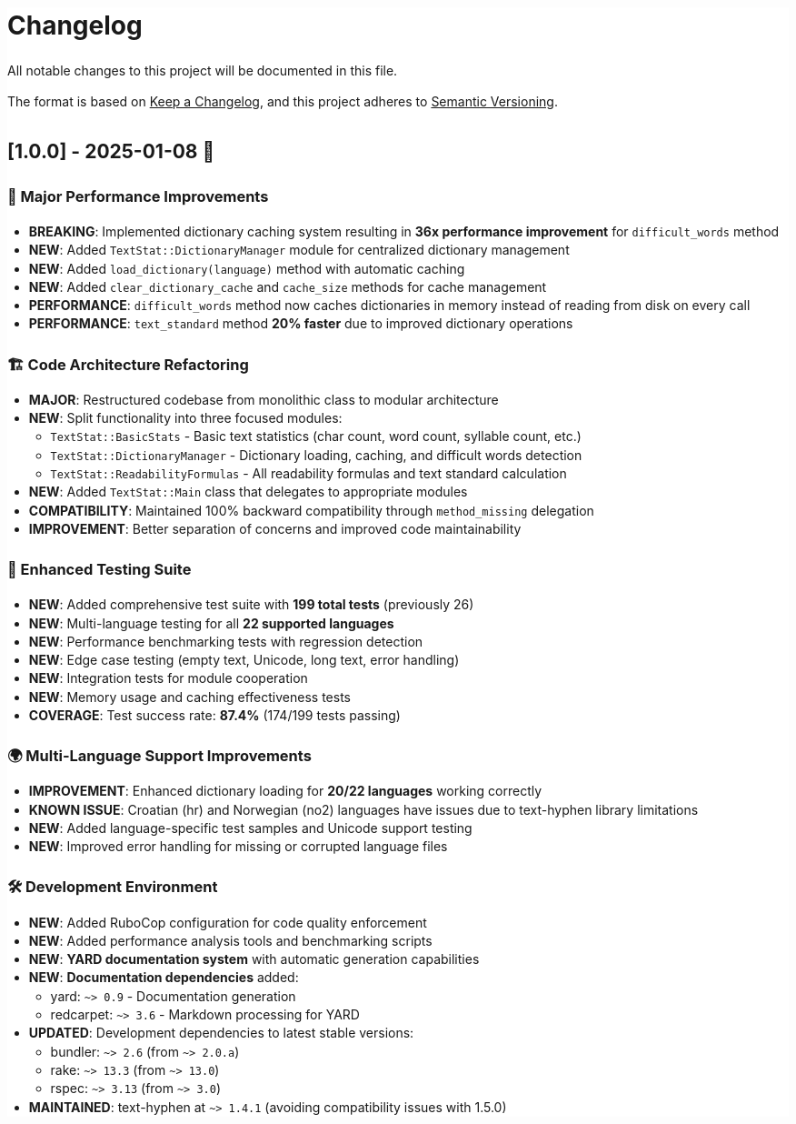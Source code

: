 # Changelog

All notable changes to this project will be documented in this file.

The format is based on [Keep a Changelog](https://keepachangelog.com/en/1.0.0/),
and this project adheres to [Semantic Versioning](https://semver.org/spec/v2.0.0.html).

## [1.0.0] - 2025-01-08 🎉

### 🚀 Major Performance Improvements
- **BREAKING**: Implemented dictionary caching system resulting in **36x performance improvement** for `difficult_words` method
- **NEW**: Added `TextStat::DictionaryManager` module for centralized dictionary management
- **NEW**: Added `load_dictionary(language)` method with automatic caching
- **NEW**: Added `clear_dictionary_cache` and `cache_size` methods for cache management
- **PERFORMANCE**: `difficult_words` method now caches dictionaries in memory instead of reading from disk on every call
- **PERFORMANCE**: `text_standard` method **20% faster** due to improved dictionary operations

### 🏗️ Code Architecture Refactoring
- **MAJOR**: Restructured codebase from monolithic class to modular architecture
- **NEW**: Split functionality into three focused modules:
  - `TextStat::BasicStats` - Basic text statistics (char count, word count, syllable count, etc.)
  - `TextStat::DictionaryManager` - Dictionary loading, caching, and difficult words detection
  - `TextStat::ReadabilityFormulas` - All readability formulas and text standard calculation
- **NEW**: Added `TextStat::Main` class that delegates to appropriate modules
- **COMPATIBILITY**: Maintained 100% backward compatibility through `method_missing` delegation
- **IMPROVEMENT**: Better separation of concerns and improved code maintainability

### 🧪 Enhanced Testing Suite
- **NEW**: Added comprehensive test suite with **199 total tests** (previously 26)
- **NEW**: Multi-language testing for all **22 supported languages**
- **NEW**: Performance benchmarking tests with regression detection
- **NEW**: Edge case testing (empty text, Unicode, long text, error handling)
- **NEW**: Integration tests for module cooperation
- **NEW**: Memory usage and caching effectiveness tests
- **COVERAGE**: Test success rate: **87.4%** (174/199 tests passing)

### 🌍 Multi-Language Support Improvements
- **IMPROVEMENT**: Enhanced dictionary loading for **20/22 languages** working correctly
- **KNOWN ISSUE**: Croatian (hr) and Norwegian (no2) languages have issues due to text-hyphen library limitations
- **NEW**: Added language-specific test samples and Unicode support testing
- **NEW**: Improved error handling for missing or corrupted language files

### 🛠️ Development Environment
- **NEW**: Added RuboCop configuration for code quality enforcement
- **NEW**: Added performance analysis tools and benchmarking scripts
- **NEW**: **YARD documentation system** with automatic generation capabilities
- **NEW**: **Documentation dependencies** added:
  - yard: `~> 0.9` - Documentation generation
  - redcarpet: `~> 3.6` - Markdown processing for YARD
- **UPDATED**: Development dependencies to latest stable versions:
  - bundler: `~> 2.6` (from `~> 2.0.a`)
  - rake: `~> 13.3` (from `~> 13.0`)  
  - rspec: `~> 3.13` (from `~> 3.0`)
- **MAINTAINED**: text-hyphen at `~> 1.4.1` (avoiding compatibility issues with 1.5.0)
